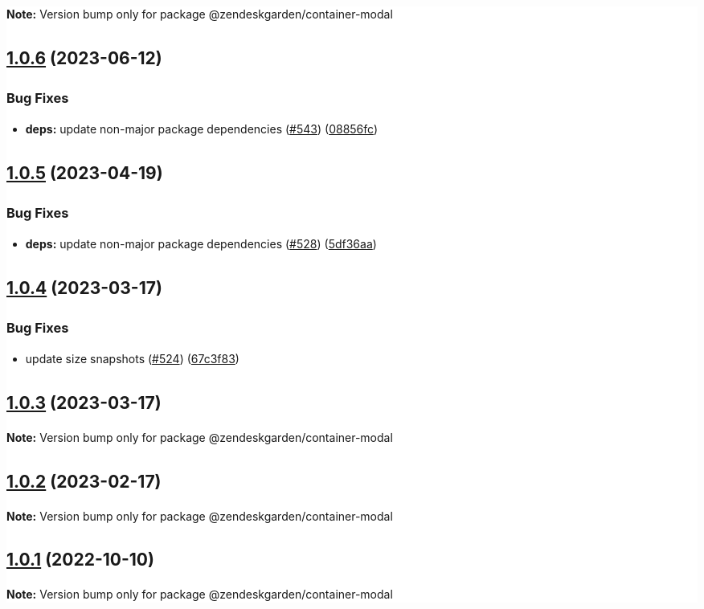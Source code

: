 **Note:** Version bump only for package @zendeskgarden/container-modal

## [1.0.6](https://github.com/zendeskgarden/react-containers/compare/@zendeskgarden/container-modal@1.0.5...@zendeskgarden/container-modal@1.0.6) (2023-06-12)

### Bug Fixes

- **deps:** update non-major package dependencies ([#543](https://github.com/zendeskgarden/react-containers/issues/543)) ([08856fc](https://github.com/zendeskgarden/react-containers/commit/08856fca9b08f7434b91bf1b95b4d2fff497d75f))

## [1.0.5](https://github.com/zendeskgarden/react-containers/compare/@zendeskgarden/container-modal@1.0.4...@zendeskgarden/container-modal@1.0.5) (2023-04-19)

### Bug Fixes

- **deps:** update non-major package dependencies ([#528](https://github.com/zendeskgarden/react-containers/issues/528)) ([5df36aa](https://github.com/zendeskgarden/react-containers/commit/5df36aa7c5e78dc0da79a95416e915cc8e1348da))

## [1.0.4](https://github.com/zendeskgarden/react-containers/compare/@zendeskgarden/container-modal@1.0.3...@zendeskgarden/container-modal@1.0.4) (2023-03-17)

### Bug Fixes

- update size snapshots ([#524](https://github.com/zendeskgarden/react-containers/issues/524)) ([67c3f83](https://github.com/zendeskgarden/react-containers/commit/67c3f83a41f89ec3a6dfde986c85405b893f7b74))

## [1.0.3](https://github.com/zendeskgarden/react-containers/compare/@zendeskgarden/container-modal@1.0.2...@zendeskgarden/container-modal@1.0.3) (2023-03-17)

**Note:** Version bump only for package @zendeskgarden/container-modal

## [1.0.2](https://github.com/zendeskgarden/react-containers/compare/@zendeskgarden/container-modal@1.0.1...@zendeskgarden/container-modal@1.0.2) (2023-02-17)

**Note:** Version bump only for package @zendeskgarden/container-modal

## [1.0.1](https://github.com/zendeskgarden/react-containers/compare/@zendeskgarden/container-modal@1.0.0...@zendeskgarden/container-modal@1.0.1) (2022-10-10)

**Note:** Version bump only for package @zendeskgarden/container-modal

